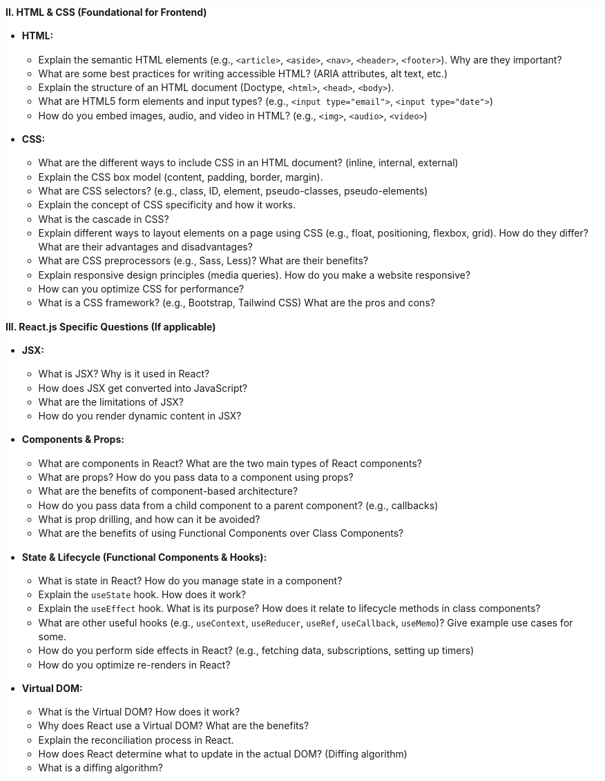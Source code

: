 **II. HTML & CSS (Foundational for Frontend)**

*   **HTML:**
    *   Explain the semantic HTML elements (e.g., `<article>`, `<aside>`, `<nav>`, `<header>`, `<footer>`). Why are they important?
    *   What are some best practices for writing accessible HTML? (ARIA attributes, alt text, etc.)
    *   Explain the structure of an HTML document (Doctype, `<html>`, `<head>`, `<body>`).
    *   What are HTML5 form elements and input types? (e.g., `<input type="email">`, `<input type="date">`)
    *   How do you embed images, audio, and video in HTML? (e.g., `<img>`, `<audio>`, `<video>`)

*   **CSS:**
    *   What are the different ways to include CSS in an HTML document? (inline, internal, external)
    *   Explain the CSS box model (content, padding, border, margin).
    *   What are CSS selectors? (e.g., class, ID, element, pseudo-classes, pseudo-elements)
    *   Explain the concept of CSS specificity and how it works.
    *   What is the cascade in CSS?
    *   Explain different ways to layout elements on a page using CSS (e.g., float, positioning, flexbox, grid).  How do they differ? What are their advantages and disadvantages?
    *   What are CSS preprocessors (e.g., Sass, Less)? What are their benefits?
    *   Explain responsive design principles (media queries). How do you make a website responsive?
    *   How can you optimize CSS for performance?
    *   What is a CSS framework? (e.g., Bootstrap, Tailwind CSS)  What are the pros and cons?

**III. React.js Specific Questions (If applicable)**

*   **JSX:**
    *   What is JSX? Why is it used in React?
    *   How does JSX get converted into JavaScript?
    *   What are the limitations of JSX?
    *   How do you render dynamic content in JSX?

*   **Components & Props:**
    *   What are components in React? What are the two main types of React components?
    *   What are props? How do you pass data to a component using props?
    *   What are the benefits of component-based architecture?
    *   How do you pass data from a child component to a parent component? (e.g., callbacks)
    *   What is prop drilling, and how can it be avoided?
    *   What are the benefits of using Functional Components over Class Components?

*   **State & Lifecycle (Functional Components & Hooks):**
    *   What is state in React? How do you manage state in a component?
    *   Explain the `useState` hook. How does it work?
    *   Explain the `useEffect` hook.  What is its purpose?  How does it relate to lifecycle methods in class components?
    *   What are other useful hooks (e.g., `useContext`, `useReducer`, `useRef`, `useCallback`, `useMemo`)? Give example use cases for some.
    *   How do you perform side effects in React? (e.g., fetching data, subscriptions, setting up timers)
    *   How do you optimize re-renders in React?

*   **Virtual DOM:**
    *   What is the Virtual DOM? How does it work?
    *   Why does React use a Virtual DOM? What are the benefits?
    *   Explain the reconciliation process in React.
    *   How does React determine what to update in the actual DOM? (Diffing algorithm)
    *   What is a diffing algorithm?
